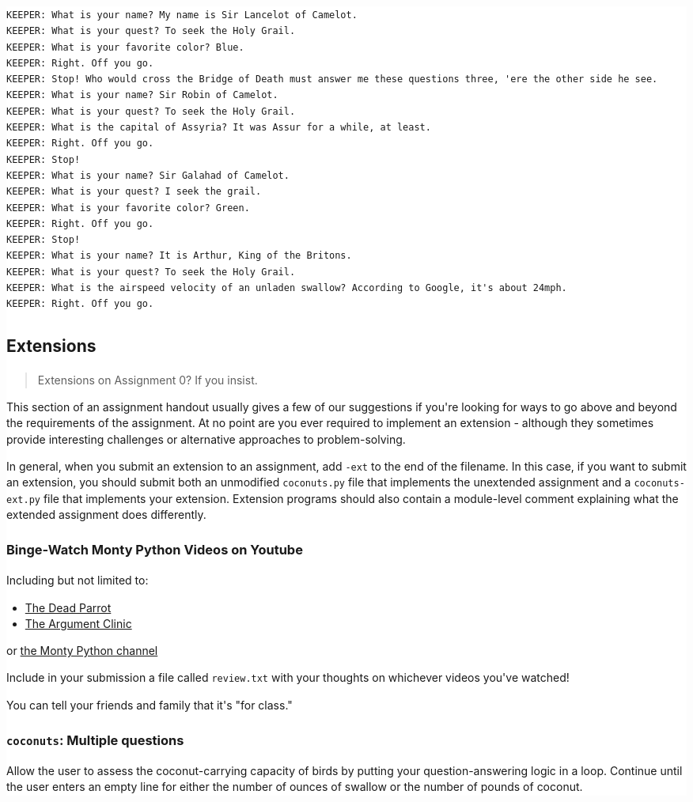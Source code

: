 ```
KEEPER: What is your name? My name is Sir Lancelot of Camelot.
KEEPER: What is your quest? To seek the Holy Grail.
KEEPER: What is your favorite color? Blue.
KEEPER: Right. Off you go.
KEEPER: Stop! Who would cross the Bridge of Death must answer me these questions three, 'ere the other side he see.
KEEPER: What is your name? Sir Robin of Camelot.
KEEPER: What is your quest? To seek the Holy Grail.
KEEPER: What is the capital of Assyria? It was Assur for a while, at least.
KEEPER: Right. Off you go.
KEEPER: Stop!
KEEPER: What is your name? Sir Galahad of Camelot.
KEEPER: What is your quest? I seek the grail.
KEEPER: What is your favorite color? Green.
KEEPER: Right. Off you go.
KEEPER: Stop!
KEEPER: What is your name? It is Arthur, King of the Britons.
KEEPER: What is your quest? To seek the Holy Grail.
KEEPER: What is the airspeed velocity of an unladen swallow? According to Google, it's about 24mph.
KEEPER: Right. Off you go.
```

## Extensions
> Extensions on Assignment 0? If you insist.

This section of an assignment handout usually gives a few of our suggestions if you're looking for ways to go above and beyond the requirements of the assignment. At no point are you ever required to implement an extension - although they sometimes provide interesting challenges or alternative approaches to problem-solving.

In general, when you submit an extension to an assignment, add `-ext` to the end of the filename. In this case, if you want to submit an extension, you should submit both an unmodified `coconuts.py` file that implements the unextended assignment and a `coconuts-ext.py` file that implements your extension. Extension programs should also contain a module-level comment explaining what the extended assignment does differently.

### Binge-Watch Monty Python Videos on Youtube
Including but not limited to:

- [The Dead Parrot](https://www.youtube.com/watch?v=4vuW6tQ0218)
- [The Argument Clinic](https://www.youtube.com/watch?v=XNkjDuSVXiE)

or [the Monty Python channel](https://www.youtube.com/user/MontyPython/videos?sort=p&flow=grid&view=0)

Include in your submission a file called `review.txt` with your thoughts on whichever videos you've watched!

You can tell your friends and family that it's "for class."

### `coconuts`: Multiple questions
Allow the user to assess the coconut-carrying capacity of birds by putting your question-answering logic in a loop. Continue until the user enters an empty line for either the number of ounces of swallow or the number of pounds of coconut.

